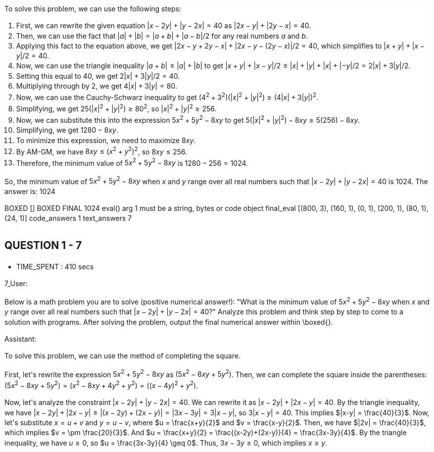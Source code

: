  To solve this problem, we can use the following steps:
1. First, we can rewrite the given equation $|x-2y| + |y-2x| = 40$ as $|2x-y| + |2y-x| = 40$.
2. Then, we can use the fact that $|a| + |b| = |a+b| + |a-b|/2$ for any real numbers $a$ and $b$.
3. Applying this fact to the equation above, we get $|2x-y + 2y-x| + |2x-y - (2y-x)|/2 = 40$, which simplifies to $|x+y| + |x-y|/2 = 40$.
4. Now, we can use the triangle inequality $|a+b| \leq |a| + |b|$ to get $|x+y| + |x-y|/2 \leq |x| + |y| + |x| + |-y|/2 = 2|x| + 3|y|/2$.
5. Setting this equal to 40, we get $2|x| + 3|y|/2 = 40$.
6. Multiplying through by 2, we get $4|x| + 3|y| = 80$.
7. Now, we can use the Cauchy-Schwarz inequality to get $(4^2 + 3^2)(|x|^2 + |y|^2) \geq (4|x| + 3|y|)^2$.
8. Simplifying, we get $25(|x|^2 + |y|^2) \geq 80^2$, so $|x|^2 + |y|^2 \geq 256$.
9. Now, we can substitute this into the expression $5x^2+5y^2-8xy$ to get $5(|x|^2 + |y|^2) - 8xy \geq 5(256) - 8xy$.
10. Simplifying, we get $1280 - 8xy$.
11. To minimize this expression, we need to maximize $8xy$.
12. By AM-GM, we have $8xy \leq (x^2 + y^2)^2$, so $8xy \leq 256$.
13. Therefore, the minimum value of $5x^2+5y^2-8xy$ is $1280 - 256 = 1024$.

So, the minimum value of $5x^2+5y^2-8xy$ when $x$ and $y$ range over all real numbers such that $|x-2y| + |y-2x| = 40$ is 1024. The answer is: $1024$

BOXED []
BOXED FINAL 1024
eval() arg 1 must be a string, bytes or code object final_eval
[(800, 3), (160, 1), (0, 1), (200, 1), (80, 1), (24, 1)]
code_answers 1 text_answers 7



## QUESTION 1 - 7 
- TIME_SPENT : 410 secs

7_User:

Below is a math problem you are to solve (positive numerical answer!):
"What is the minimum value of $5x^2+5y^2-8xy$ when $x$ and $y$ range over all real numbers such that $|x-2y| + |y-2x| = 40$?"
Analyze this problem and think step by step to come to a solution with programs. After solving the problem, output the final numerical answer within \boxed{}.

Assistant:

 To solve this problem, we can use the method of completing the square. 

First, let's rewrite the expression $5x^2+5y^2-8xy$ as $(5x^2-8xy+5y^2)$.
Then, we can complete the square inside the parentheses:
$(5x^2-8xy+5y^2) = (x^2 - 8xy + 4y^2 + y^2) = ((x - 4y)^2 + y^2)$.

Now, let's analyze the constraint $|x-2y| + |y-2x| = 40$. 
We can rewrite it as $|x-2y| + |2x-y| = 40$.
By the triangle inequality, we have $|x-2y| + |2x-y| \geq |(x-2y) + (2x-y)| = |3x-3y| = 3|x-y|$,
so $3|x-y| = 40$.
This implies $|x-y| = \frac{40}{3}$.
Now, let's substitute $x = u + v$ and $y = u - v$, where $u = \frac{x+y}{2}$ and $v = \frac{x-y}{2}$.
Then, we have $|2v| = \frac{40}{3}$, which implies $v = \pm \frac{20}{3}$.
And $u = \frac{x+y}{2} = \frac{(x-2y)+(2x-y)}{4} = \frac{3x-3y}{4}$.
By the triangle inequality, we have $u \geq 0$, so $u = \frac{3x-3y}{4} \geq 0$.
Thus, $3x-3y \geq 0$, which implies $x \geq y$.
